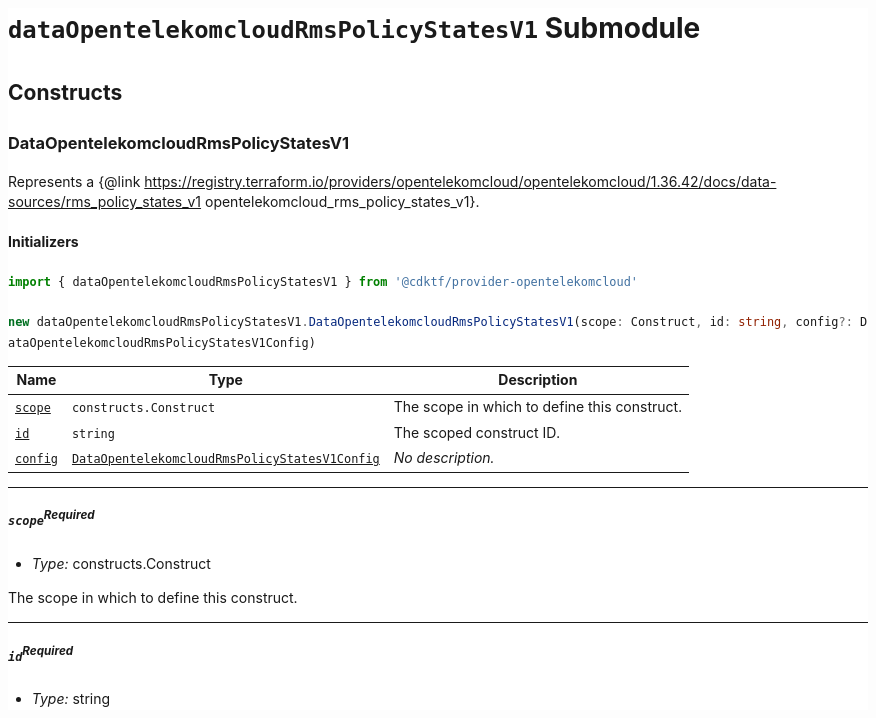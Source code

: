 # `dataOpentelekomcloudRmsPolicyStatesV1` Submodule <a name="`dataOpentelekomcloudRmsPolicyStatesV1` Submodule" id="@cdktf/provider-opentelekomcloud.dataOpentelekomcloudRmsPolicyStatesV1"></a>

## Constructs <a name="Constructs" id="Constructs"></a>

### DataOpentelekomcloudRmsPolicyStatesV1 <a name="DataOpentelekomcloudRmsPolicyStatesV1" id="@cdktf/provider-opentelekomcloud.dataOpentelekomcloudRmsPolicyStatesV1.DataOpentelekomcloudRmsPolicyStatesV1"></a>

Represents a {@link https://registry.terraform.io/providers/opentelekomcloud/opentelekomcloud/1.36.42/docs/data-sources/rms_policy_states_v1 opentelekomcloud_rms_policy_states_v1}.

#### Initializers <a name="Initializers" id="@cdktf/provider-opentelekomcloud.dataOpentelekomcloudRmsPolicyStatesV1.DataOpentelekomcloudRmsPolicyStatesV1.Initializer"></a>

```typescript
import { dataOpentelekomcloudRmsPolicyStatesV1 } from '@cdktf/provider-opentelekomcloud'

new dataOpentelekomcloudRmsPolicyStatesV1.DataOpentelekomcloudRmsPolicyStatesV1(scope: Construct, id: string, config?: DataOpentelekomcloudRmsPolicyStatesV1Config)
```

| **Name** | **Type** | **Description** |
| --- | --- | --- |
| <code><a href="#@cdktf/provider-opentelekomcloud.dataOpentelekomcloudRmsPolicyStatesV1.DataOpentelekomcloudRmsPolicyStatesV1.Initializer.parameter.scope">scope</a></code> | <code>constructs.Construct</code> | The scope in which to define this construct. |
| <code><a href="#@cdktf/provider-opentelekomcloud.dataOpentelekomcloudRmsPolicyStatesV1.DataOpentelekomcloudRmsPolicyStatesV1.Initializer.parameter.id">id</a></code> | <code>string</code> | The scoped construct ID. |
| <code><a href="#@cdktf/provider-opentelekomcloud.dataOpentelekomcloudRmsPolicyStatesV1.DataOpentelekomcloudRmsPolicyStatesV1.Initializer.parameter.config">config</a></code> | <code><a href="#@cdktf/provider-opentelekomcloud.dataOpentelekomcloudRmsPolicyStatesV1.DataOpentelekomcloudRmsPolicyStatesV1Config">DataOpentelekomcloudRmsPolicyStatesV1Config</a></code> | *No description.* |

---

##### `scope`<sup>Required</sup> <a name="scope" id="@cdktf/provider-opentelekomcloud.dataOpentelekomcloudRmsPolicyStatesV1.DataOpentelekomcloudRmsPolicyStatesV1.Initializer.parameter.scope"></a>

- *Type:* constructs.Construct

The scope in which to define this construct.

---

##### `id`<sup>Required</sup> <a name="id" id="@cdktf/provider-opentelekomcloud.dataOpentelekomcloudRmsPolicyStatesV1.DataOpentelekomcloudRmsPolicyStatesV1.Initializer.parameter.id"></a>

- *Type:* string
